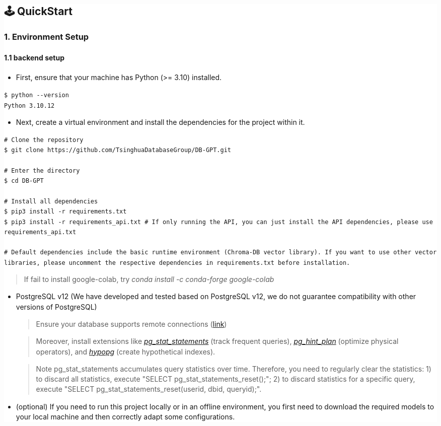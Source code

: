 

<span id="-quickstart"></span>

## 🕹 QuickStart

### 1. Environment Setup

#### 1.1 backend setup
+ First, ensure that your machine has Python (>= 3.10) installed.

```
$ python --version
Python 3.10.12
```

+ Next, create a virtual environment and install the dependencies for the project within it.
```shell
# Clone the repository
$ git clone https://github.com/TsinghuaDatabaseGroup/DB-GPT.git

# Enter the directory
$ cd DB-GPT

# Install all dependencies
$ pip3 install -r requirements.txt 
$ pip3 install -r requirements_api.txt # If only running the API, you can just install the API dependencies, please use requirements_api.txt

# Default dependencies include the basic runtime environment (Chroma-DB vector library). If you want to use other vector libraries, please uncomment the respective dependencies in requirements.txt before installation.
```



> If fail to install google-colab, try *conda install -c conda-forge google-colab*


+ PostgreSQL v12 (We have developed and tested based on PostgreSQL v12, we do not guarantee compatibility with other versions of PostgreSQL)

  > Ensure your database supports remote connections ([link](https://support.cpanel.net/hc/en-us/articles/4419265023383-How-to-enable-remote-PostgreSQL-access))

  > Moreover, install extensions like _[pg_stat_statements](https://pganalyze.com/docs/install/01_enabling_pg_stat_statements)_ (track frequent queries), _[pg_hint_plan](https://pg-hint-plan.readthedocs.io/en/latest/installation.html)_ (optimize physical operators), and _[hypopg](https://github.com/HypoPG/hypopg)_ (create hypothetical indexes).

  > Note pg_stat_statements accumulates query statistics over time. Therefore, you need to regularly clear the statistics: 1) to discard all statistics, execute "SELECT pg_stat_statements_reset();"; 2) to discard statistics for a specific query, execute "SELECT pg_stat_statements_reset(userid, dbid, queryid);".


+ (optional) If you need to run this project locally or in an offline environment, you first need to download the required models to your local machine and then correctly adapt some configurations.
